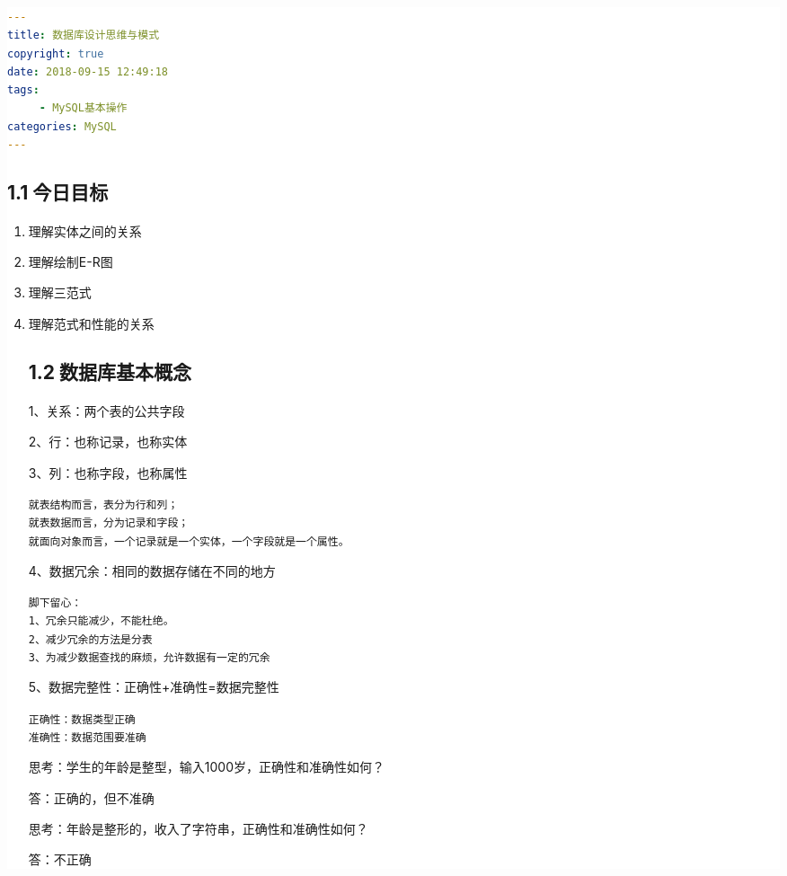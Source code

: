 ```yaml
---
title: 数据库设计思维与模式
copyright: true
date: 2018-09-15 12:49:18
tags:
     - MySQL基本操作
categories: MySQL
---
```


## 1.1 今日目标

1. 理解实体之间的关系

2. 理解绘制E-R图

3. 理解三范式

4. 理解范式和性能的关系

   ## 1.2  数据库基本概念

   1、关系：两个表的公共字段

   2、行：也称记录，也称实体

   3、列：也称字段，也称属性

   ```
   就表结构而言，表分为行和列；
   就表数据而言，分为记录和字段；
   就面向对象而言，一个记录就是一个实体，一个字段就是一个属性。
   ```

   4、数据冗余：相同的数据存储在不同的地方

   ```
   脚下留心：
   1、冗余只能减少，不能杜绝。
   2、减少冗余的方法是分表
   3、为减少数据查找的麻烦，允许数据有一定的冗余
   ```

   5、数据完整性：正确性+准确性=数据完整性

   ```
   正确性：数据类型正确
   准确性：数据范围要准确
   ```

   思考：学生的年龄是整型，输入1000岁，正确性和准确性如何？

   答：正确的，但不准确

   思考：年龄是整形的，收入了字符串，正确性和准确性如何？

   答：不正确
